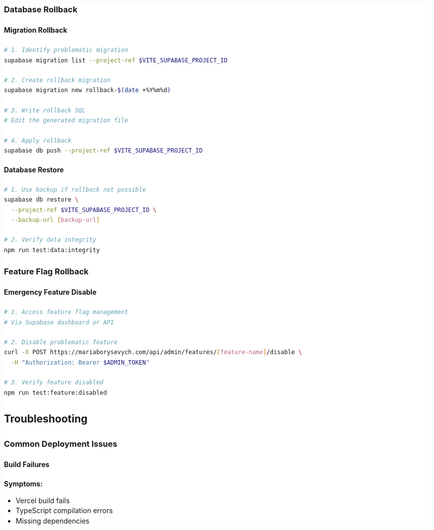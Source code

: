 ### Database Rollback

#### Migration Rollback
```bash
# 1. Identify problematic migration
supabase migration list --project-ref $VITE_SUPABASE_PROJECT_ID

# 2. Create rollback migration
supabase migration new rollback-$(date +%Y%m%d)

# 3. Write rollback SQL
# Edit the generated migration file

# 4. Apply rollback
supabase db push --project-ref $VITE_SUPABASE_PROJECT_ID
```

#### Database Restore
```bash
# 1. Use backup if rollback not possible
supabase db restore \
  --project-ref $VITE_SUPABASE_PROJECT_ID \
  --backup-url [backup-url]

# 2. Verify data integrity
npm run test:data:integrity
```

### Feature Flag Rollback

#### Emergency Feature Disable
```bash
# 1. Access feature flag management
# Via Supabase dashboard or API

# 2. Disable problematic feature
curl -X POST https://mariaborysevych.com/api/admin/features/[feature-name]/disable \
  -H "Authorization: Bearer $ADMIN_TOKEN"

# 3. Verify feature disabled
npm run test:feature:disabled
```

## Troubleshooting

### Common Deployment Issues

#### Build Failures
**Symptoms:**
- Vercel build fails
- TypeScript compilation errors
- Missing dependencies
